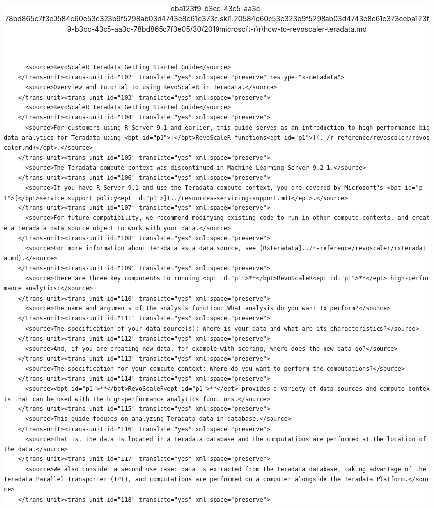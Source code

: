 <?xml version="1.0"?><xliff version="1.2" xmlns="urn:oasis:names:tc:xliff:document:1.2" xmlns:xsi="http://www.w3.org/2001/XMLSchema-instance" xsi:schemaLocation="urn:oasis:names:tc:xliff:document:1.2 xliff-core-1.2-transitional.xsd"><file datatype="xml" original="how-to-revoscaler-teradata.md" source-language="en-US" target-language="en-US"><header><tool tool-id="mdxliff" tool-name="mdxliff" tool-version="1.0-8ab897d" tool-company="Microsoft" /><xliffext:skl_file_name xmlns:xliffext="urn:microsoft:content:schema:xliffextensions">eba123f9-b3cc-43c5-aa3c-78bd865c7f3e0584c60e53c323b9f5298ab03d4743e8c61e373c.skl</xliffext:skl_file_name><xliffext:version xmlns:xliffext="urn:microsoft:content:schema:xliffextensions">1.2</xliffext:version><xliffext:ms.openlocfilehash xmlns:xliffext="urn:microsoft:content:schema:xliffextensions">0584c60e53c323b9f5298ab03d4743e8c61e373c</xliffext:ms.openlocfilehash><xliffext:ms.sourcegitcommit xmlns:xliffext="urn:microsoft:content:schema:xliffextensions">eba123f9-b3cc-43c5-aa3c-78bd865c7f3e</xliffext:ms.sourcegitcommit><xliffext:ms.lasthandoff xmlns:xliffext="urn:microsoft:content:schema:xliffextensions">05/30/2019</xliffext:ms.lasthandoff><xliffext:ms.openlocfilepath xmlns:xliffext="urn:microsoft:content:schema:xliffextensions">microsoft-r\r\how-to-revoscaler-teradata.md</xliffext:ms.openlocfilepath></header><body><group id="content" extype="content"><trans-unit id="101" translate="yes" xml:space="preserve" restype="x-metadata">
          <source>RevoScaleR Teradata Getting Started Guide</source>
        </trans-unit><trans-unit id="102" translate="yes" xml:space="preserve" restype="x-metadata">
          <source>Overview and tutorial to using RevoScaleR in Teradata.</source>
        </trans-unit><trans-unit id="103" translate="yes" xml:space="preserve">
          <source>RevoScaleR Teradata Getting Started Guide</source>
        </trans-unit><trans-unit id="104" translate="yes" xml:space="preserve">
          <source>For customers using R Server 9.1 and earlier, this guide serves as an introduction to high-performance big data analytics for Teradata using <bpt id="p1">[</bpt>RevoScaleR functions<ept id="p1">](../r-reference/revoscaler/revoscaler.md)</ept>.</source>
        </trans-unit><trans-unit id="105" translate="yes" xml:space="preserve">
          <source>The Teradata compute context was discontinued in Machine Learning Server 9.2.1.</source>
        </trans-unit><trans-unit id="106" translate="yes" xml:space="preserve">
          <source>If you have R Server 9.1 and use the Teradata compute context, you are covered by Microsoft's <bpt id="p1">[</bpt>service support policy<ept id="p1">](../resources-servicing-support.md)</ept>.</source>
        </trans-unit><trans-unit id="107" translate="yes" xml:space="preserve">
          <source>For future compatibility, we recommend modifying existing code to run in other compute contexts, and create a Teradata data source object to work with your data.</source>
        </trans-unit><trans-unit id="108" translate="yes" xml:space="preserve">
          <source>For more information about Teradata as a data source, see [RxTeradata]../r-reference/revoscaler/rxteradata.md).</source>
        </trans-unit><trans-unit id="109" translate="yes" xml:space="preserve">
          <source>There are three key components to running <bpt id="p1">**</bpt>RevoScaleR<ept id="p1">**</ept> high-performance analytics:</source>
        </trans-unit><trans-unit id="110" translate="yes" xml:space="preserve">
          <source>The name and arguments of the analysis function: What analysis do you want to perform?</source>
        </trans-unit><trans-unit id="111" translate="yes" xml:space="preserve">
          <source>The specification of your data source(s): Where is your data and what are its characteristics?</source>
        </trans-unit><trans-unit id="112" translate="yes" xml:space="preserve">
          <source>And, if you are creating new data, for example with scoring, where does the new data go?</source>
        </trans-unit><trans-unit id="113" translate="yes" xml:space="preserve">
          <source>The specification for your compute context: Where do you want to perform the computations?</source>
        </trans-unit><trans-unit id="114" translate="yes" xml:space="preserve">
          <source><bpt id="p1">**</bpt>RevoScaleR<ept id="p1">**</ept> provides a variety of data sources and compute contexts that can be used with the high-performance analytics functions.</source>
        </trans-unit><trans-unit id="115" translate="yes" xml:space="preserve">
          <source>This guide focuses on analyzing Teradata data in-database.</source>
        </trans-unit><trans-unit id="116" translate="yes" xml:space="preserve">
          <source>That is, the data is located in a Teradata database and the computations are performed at the location of the data.</source>
        </trans-unit><trans-unit id="117" translate="yes" xml:space="preserve">
          <source>We also consider a second use case: data is extracted from the Teradata database, taking advantage of the Teradata Parallel Transporter (TPT), and computations are performed on a computer alongside the Teradata Platform.</source>
        </trans-unit><trans-unit id="118" translate="yes" xml:space="preserve">